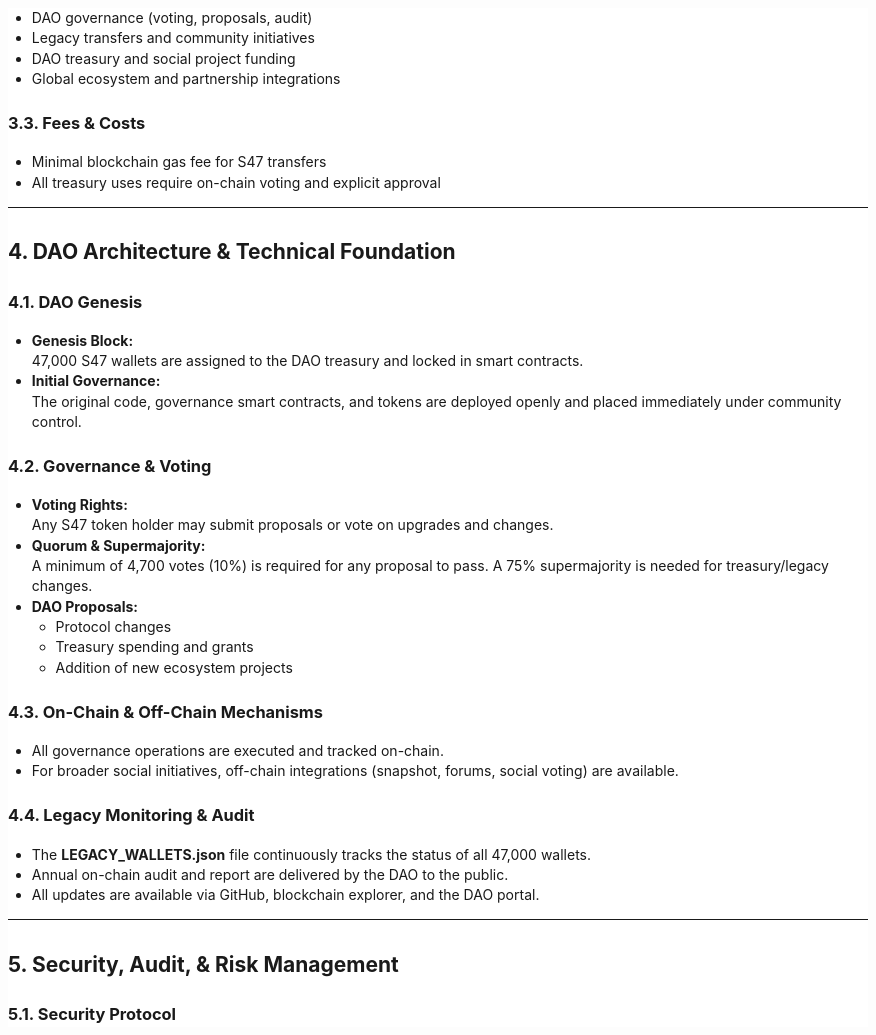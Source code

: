 - DAO governance (voting, proposals, audit)
- Legacy transfers and community initiatives
- DAO treasury and social project funding
- Global ecosystem and partnership integrations

### 3.3. Fees & Costs

- Minimal blockchain gas fee for S47 transfers
- All treasury uses require on-chain voting and explicit approval

---

## 4. DAO Architecture & Technical Foundation

### 4.1. DAO Genesis

- **Genesis Block:**  
  47,000 S47 wallets are assigned to the DAO treasury and locked in smart contracts.
- **Initial Governance:**  
  The original code, governance smart contracts, and tokens are deployed openly and placed immediately under community control.

### 4.2. Governance & Voting

- **Voting Rights:**  
  Any S47 token holder may submit proposals or vote on upgrades and changes.
- **Quorum & Supermajority:**  
  A minimum of 4,700 votes (10%) is required for any proposal to pass. A 75% supermajority is needed for treasury/legacy changes.
- **DAO Proposals:**  
  - Protocol changes
  - Treasury spending and grants
  - Addition of new ecosystem projects

### 4.3. On-Chain & Off-Chain Mechanisms

- All governance operations are executed and tracked on-chain.
- For broader social initiatives, off-chain integrations (snapshot, forums, social voting) are available.

### 4.4. Legacy Monitoring & Audit

- The **LEGACY_WALLETS.json** file continuously tracks the status of all 47,000 wallets.
- Annual on-chain audit and report are delivered by the DAO to the public.
- All updates are available via GitHub, blockchain explorer, and the DAO portal.

---

## 5. Security, Audit, & Risk Management

### 5.1. Security Protocol
